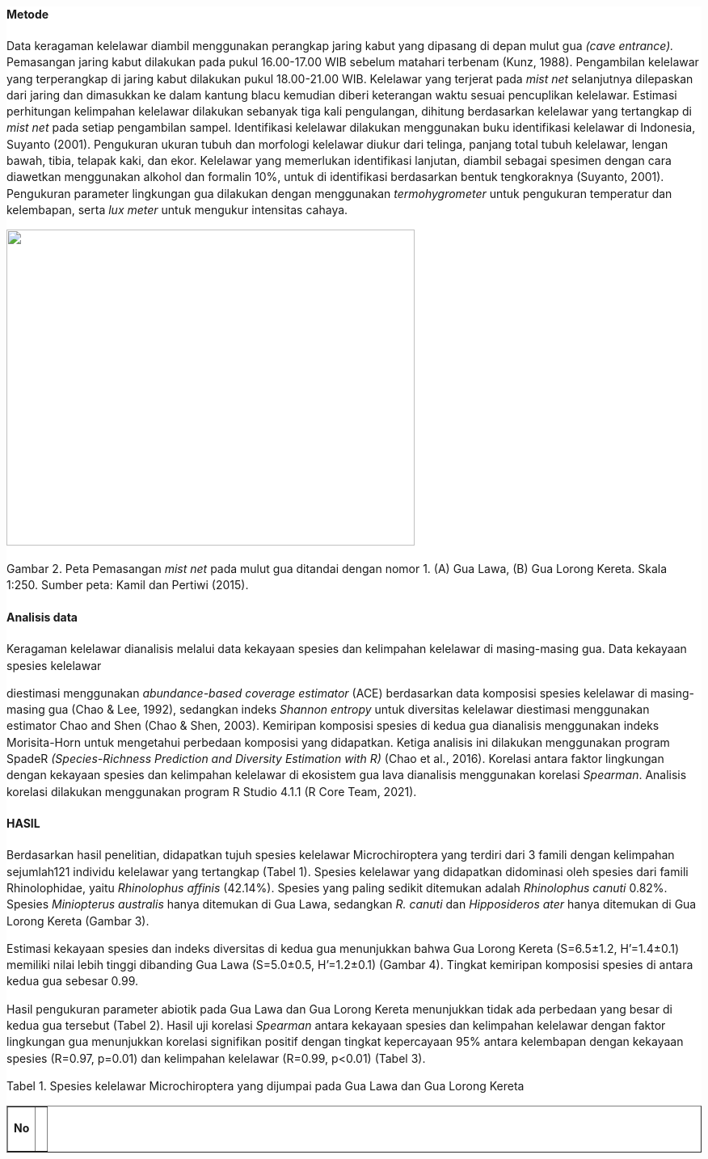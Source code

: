 <h4><a name="bookmark18"></a><span class="font2" style="font-weight:bold;"><a name="bookmark19"></a>Metode</span></h4>
<p><span class="font2">Data keragaman kelelawar diambil menggunakan perangkap jaring kabut yang dipasang di depan mulut gua </span><span class="font2" style="font-style:italic;">(cave entrance).</span><span class="font2"> Pemasangan jaring kabut dilakukan pada pukul 16.00-17.00 WIB sebelum matahari terbenam (Kunz, 1988). Pengambilan kelelawar yang terperangkap di jaring kabut dilakukan pukul 18.00-21.00 WIB. Kelelawar yang terjerat pada </span><span class="font2" style="font-style:italic;">mist net</span><span class="font2"> selanjutnya dilepaskan dari jaring dan dimasukkan ke dalam kantung blacu kemudian diberi keterangan waktu sesuai pencuplikan kelelawar. Estimasi perhitungan kelimpahan kelelawar dilakukan sebanyak tiga kali pengulangan, dihitung berdasarkan kelelawar yang tertangkap di </span><span class="font2" style="font-style:italic;">mist net</span><span class="font2"> pada setiap pengambilan sampel. Identifikasi kelelawar dilakukan menggunakan buku identifikasi kelelawar di Indonesia, Suyanto (2001). Pengukuran ukuran tubuh dan morfologi kelelawar diukur dari telinga, panjang total tubuh kelelawar, lengan bawah, tibia, telapak kaki, dan ekor. Kelelawar yang memerlukan identifikasi lanjutan, diambil sebagai spesimen dengan cara diawetkan menggunakan alkohol dan formalin 10%, untuk di identifikasi berdasarkan bentuk tengkoraknya (Suyanto, 2001). Pengukuran parameter lingkungan gua dilakukan dengan menggunakan </span><span class="font2" style="font-style:italic;">termohygrometer</span><span class="font2"> untuk pengukuran temperatur dan kelembapan, serta </span><span class="font2" style="font-style:italic;">lux meter</span><span class="font2"> untuk mengukur intensitas cahaya.</span></p><img src="https://jurnal.harianregional.com/media/87099-2.jpg" alt="" style="width:379pt;height:293pt;">
<p><span class="font1">Gambar 2. Peta Pemasangan </span><span class="font1" style="font-style:italic;">mist net</span><span class="font1"> pada mulut gua ditandai dengan nomor 1. (A) Gua Lawa, (B) Gua Lorong Kereta. Skala 1:250. Sumber peta: Kamil dan Pertiwi (2015).</span></p>
<h4><a name="bookmark20"></a><span class="font2" style="font-weight:bold;"><a name="bookmark21"></a>Analisis data</span></h4>
<p><span class="font2">Keragaman kelelawar dianalisis melalui data kekayaan spesies dan kelimpahan kelelawar di masing-masing gua. Data kekayaan spesies kelelawar</span></p>
<p><span class="font2">diestimasi menggunakan </span><span class="font2" style="font-style:italic;">abundance-based coverage estimator</span><span class="font2"> (ACE) berdasarkan data komposisi spesies kelelawar di masing-masing gua (Chao &amp;&nbsp;Lee, 1992), sedangkan indeks </span><span class="font2" style="font-style:italic;">Shannon entropy</span><span class="font2"> untuk diversitas kelelawar diestimasi menggunakan estimator Chao and Shen (Chao &amp;&nbsp;Shen, 2003). Kemiripan komposisi spesies di kedua gua dianalisis menggunakan indeks Morisita-Horn untuk mengetahui perbedaan komposisi yang didapatkan. Ketiga analisis ini dilakukan menggunakan program SpadeR </span><span class="font2" style="font-style:italic;">(Species-Richness Prediction and Diversity Estimation with R)</span><span class="font2"> (Chao et al., 2016). Korelasi antara faktor lingkungan dengan kekayaan spesies dan kelimpahan kelelawar di ekosistem gua lava dianalisis menggunakan korelasi </span><span class="font2" style="font-style:italic;">Spearman</span><span class="font2">. Analisis korelasi dilakukan menggunakan program R Studio 4.1.1 (R Core Team, 2021).</span></p>
<h4><a name="bookmark22"></a><span class="font2" style="font-weight:bold;"><a name="bookmark23"></a>HASIL</span></h4>
<p><span class="font2">Berdasarkan hasil penelitian, didapatkan tujuh spesies kelelawar Microchiroptera yang terdiri dari 3 famili dengan kelimpahan sejumlah121 individu kelelawar yang tertangkap (Tabel 1). Spesies kelelawar yang didapatkan didominasi oleh spesies dari famili Rhinolophidae, yaitu </span><span class="font2" style="font-style:italic;">Rhinolophus affinis</span><span class="font2"> (42.14%). Spesies yang paling sedikit ditemukan adalah </span><span class="font2" style="font-style:italic;">Rhinolophus canuti</span><span class="font2"> 0.82%. Spesies </span><span class="font2" style="font-style:italic;">Miniopterus australis</span><span class="font2"> hanya ditemukan di Gua Lawa, sedangkan </span><span class="font2" style="font-style:italic;">R. canuti</span><span class="font2"> dan </span><span class="font2" style="font-style:italic;">Hipposideros ater</span><span class="font2"> hanya ditemukan di Gua Lorong Kereta (Gambar 3).</span></p>
<p><span class="font2">Estimasi kekayaan spesies dan indeks diversitas di kedua gua menunjukkan bahwa Gua Lorong Kereta (S=6.5±1.2, H’=1.4±0.1) memiliki nilai lebih tinggi dibanding Gua Lawa (S=5.0±0.5, H’=1.2±0.1) (Gambar 4). Tingkat kemiripan komposisi spesies di antara kedua gua sebesar 0.99.</span></p>
<p><span class="font2">Hasil pengukuran parameter abiotik pada Gua Lawa dan Gua Lorong Kereta menunjukkan tidak ada perbedaan yang besar di kedua gua tersebut (Tabel 2). Hasil uji korelasi </span><span class="font2" style="font-style:italic;">Spearman</span><span class="font2"> antara kekayaan spesies dan kelimpahan kelelawar dengan faktor lingkungan gua menunjukkan korelasi signifikan positif dengan tingkat kepercayaan 95% antara kelembapan dengan kekayaan spesies (R=0.97, p=0.01) dan kelimpahan kelelawar (R=0.99, p&lt;0.01) (Tabel 3).</span></p>
<p><span class="font1">Tabel 1. Spesies kelelawar Microchiroptera yang dijumpai pada Gua Lawa dan Gua Lorong Kereta</span></p>
<table border="1">
<tr><td rowspan="2" style="vertical-align:middle;">
<p><span class="font1" style="font-weight:bold;">No</span></p></td><td rowspan="2" style="vertical-align:middle;">